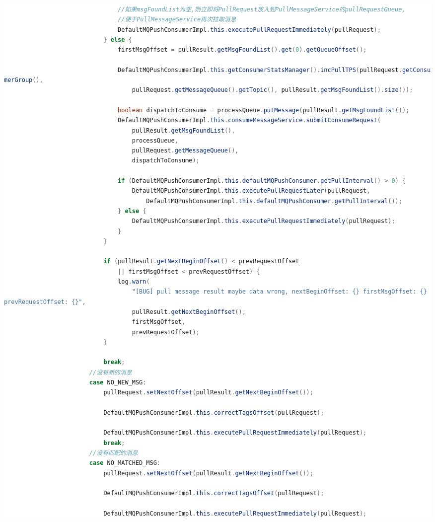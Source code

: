   ```java
                                  //如果msgFoundList为空,则立即将PullRequest放入到PullMessageService的pullRequestQueue,
                                  //便于PullMessageService再次拉取消息
                                  DefaultMQPushConsumerImpl.this.executePullRequestImmediately(pullRequest);
                              } else {
                                  firstMsgOffset = pullResult.getMsgFoundList().get(0).getQueueOffset();
  
                                  DefaultMQPushConsumerImpl.this.getConsumerStatsManager().incPullTPS(pullRequest.getConsumerGroup(),
                                      pullRequest.getMessageQueue().getTopic(), pullResult.getMsgFoundList().size());
  
                                  boolean dispatchToConsume = processQueue.putMessage(pullResult.getMsgFoundList());
                                  DefaultMQPushConsumerImpl.this.consumeMessageService.submitConsumeRequest(
                                      pullResult.getMsgFoundList(),
                                      processQueue,
                                      pullRequest.getMessageQueue(),
                                      dispatchToConsume);
  
                                  if (DefaultMQPushConsumerImpl.this.defaultMQPushConsumer.getPullInterval() > 0) {
                                      DefaultMQPushConsumerImpl.this.executePullRequestLater(pullRequest,
                                          DefaultMQPushConsumerImpl.this.defaultMQPushConsumer.getPullInterval());
                                  } else {
                                      DefaultMQPushConsumerImpl.this.executePullRequestImmediately(pullRequest);
                                  }
                              }
  
                              if (pullResult.getNextBeginOffset() < prevRequestOffset
                                  || firstMsgOffset < prevRequestOffset) {
                                  log.warn(
                                      "[BUG] pull message result maybe data wrong, nextBeginOffset: {} firstMsgOffset: {} prevRequestOffset: {}",
                                      pullResult.getNextBeginOffset(),
                                      firstMsgOffset,
                                      prevRequestOffset);
                              }
  
                              break;
                          //没有新的消息
                          case NO_NEW_MSG:
                              pullRequest.setNextOffset(pullResult.getNextBeginOffset());
  
                              DefaultMQPushConsumerImpl.this.correctTagsOffset(pullRequest);
  
                              DefaultMQPushConsumerImpl.this.executePullRequestImmediately(pullRequest);
                              break;
                          //没有匹配的消息
                          case NO_MATCHED_MSG:
                              pullRequest.setNextOffset(pullResult.getNextBeginOffset());
  
                              DefaultMQPushConsumerImpl.this.correctTagsOffset(pullRequest);
  
                              DefaultMQPushConsumerImpl.this.executePullRequestImmediately(pullRequest);
  ```